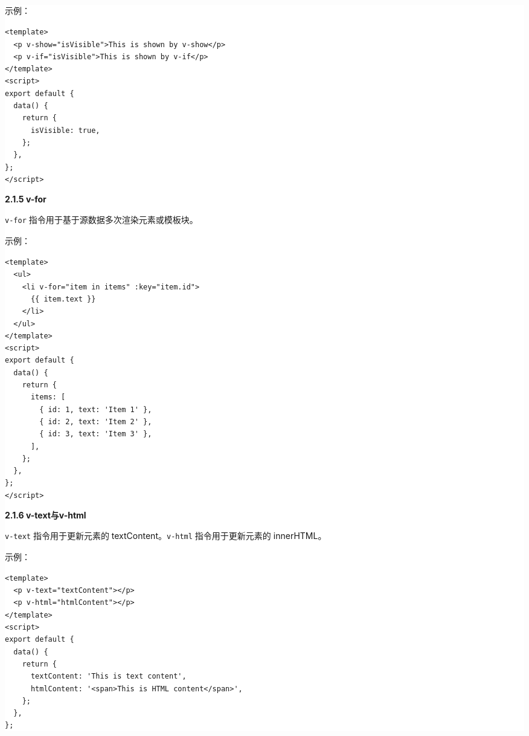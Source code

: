 示例：

```vue
<template>
  <p v-show="isVisible">This is shown by v-show</p>
  <p v-if="isVisible">This is shown by v-if</p>
</template>
<script>
export default {
  data() {
    return {
      isVisible: true,
    };
  },
};
</script>

```

**2.1.5 v-for**

`v-for` 指令用于基于源数据多次渲染元素或模板块。

示例：

```vue
<template>
  <ul>
    <li v-for="item in items" :key="item.id">
      {{ item.text }}
    </li>
  </ul>
</template>
<script>
export default {
  data() {
    return {
      items: [
        { id: 1, text: 'Item 1' },
        { id: 2, text: 'Item 2' },
        { id: 3, text: 'Item 3' },
      ],
    };
  },
};
</script>

```

**2.1.6 v-text与v-html**

`v-text` 指令用于更新元素的 textContent。`v-html` 指令用于更新元素的 innerHTML。

示例：

```vue
<template>
  <p v-text="textContent"></p>
  <p v-html="htmlContent"></p>
</template>
<script>
export default {
  data() {
    return {
      textContent: 'This is text content',
      htmlContent: '<span>This is HTML content</span>',
    };
  },
};
```